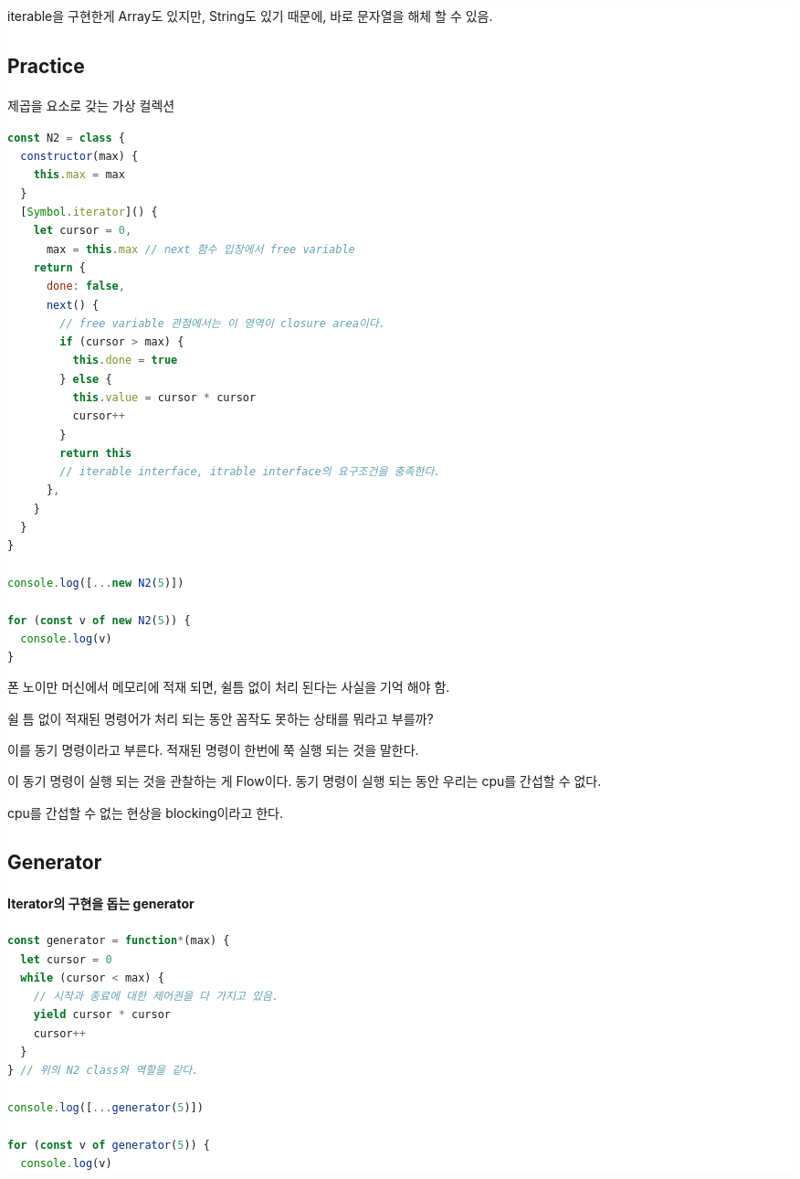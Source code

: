 iterable을 구현한게 Array도 있지만, String도 있기 때문에, 바로 문자열을 해체 할 수 있음.

## Practice

제곱을 요소로 갖는 가상 컬렉션

```js
const N2 = class {
  constructor(max) {
    this.max = max
  }
  [Symbol.iterator]() {
    let cursor = 0,
      max = this.max // next 함수 입장에서 free variable
    return {
      done: false,
      next() {
        // free variable 관점에서는 이 영역이 closure area이다.
        if (cursor > max) {
          this.done = true
        } else {
          this.value = cursor * cursor
          cursor++
        }
        return this
        // iterable interface, itrable interface의 요구조건을 충족한다.
      },
    }
  }
}

console.log([...new N2(5)])

for (const v of new N2(5)) {
  console.log(v)
}
```

폰 노이만 머신에서 메모리에 적재 되면, 쉴틈 없이 처리 된다는 사실을 기억 해야 함.

쉴 틈 없이 적재된 명령어가 처리 되는 동안 꼼작도 못하는 상태를 뭐라고 부를까?

이를 동기 명령이라고 부른다. 적재된 명령이 한번에 쭉 실행 되는 것을 말한다.

이 동기 명령이 실행 되는 것을 관찰하는 게 Flow이다. 동기 명령이 실행 되는 동안 우리는 cpu를 간섭할 수 없다.

cpu를 간섭할 수 없는 현상을 blocking이라고 한다.

## Generator

#### Iterator의 구현을 돕는 generator

```js
const generator = function*(max) {
  let cursor = 0
  while (cursor < max) {
    // 시작과 종료에 대한 제어권을 다 가지고 있음.
    yield cursor * cursor
    cursor++
  }
} // 위의 N2 class와 역할을 같다.

console.log([...generator(5)])

for (const v of generator(5)) {
  console.log(v)
```